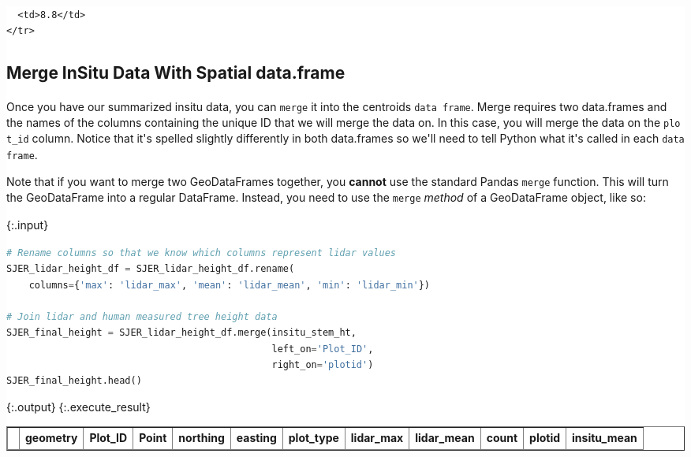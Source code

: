       <td>8.8</td>
    </tr>
  </tbody>
</table>
</div>





## Merge InSitu Data With Spatial data.frame

Once you have our summarized insitu data, you can `merge` it into the centroids
`data frame`. Merge requires two data.frames and the names of the columns
containing the unique ID that we will merge the data on. In this case, you will
merge the data on the `plot_id` column. Notice that it's spelled slightly differently
in both data.frames so we'll need to tell Python what it's called in each `dataframe`.

Note that if you want to merge two GeoDataFrames together, you **cannot** use the standard Pandas `merge` function. This will turn the GeoDataFrame into a regular DataFrame. Instead, you need to use the `merge` *method* of a GeoDataFrame object, like so:

{:.input}
```python
# Rename columns so that we know which columns represent lidar values
SJER_lidar_height_df = SJER_lidar_height_df.rename(
    columns={'max': 'lidar_max', 'mean': 'lidar_mean', 'min': 'lidar_min'})

# Join lidar and human measured tree height data
SJER_final_height = SJER_lidar_height_df.merge(insitu_stem_ht,
                                               left_on='Plot_ID',
                                               right_on='plotid')
SJER_final_height.head()
```

{:.output}
{:.execute_result}



<div>
<style scoped>
    .dataframe tbody tr th:only-of-type {
        vertical-align: middle;
    }

    .dataframe tbody tr th {
        vertical-align: top;
    }

    .dataframe thead th {
        text-align: right;
    }
</style>
<table border="1" class="dataframe">
  <thead>
    <tr style="text-align: right;">
      <th></th>
      <th>geometry</th>
      <th>Plot_ID</th>
      <th>Point</th>
      <th>northing</th>
      <th>easting</th>
      <th>plot_type</th>
      <th>lidar_max</th>
      <th>lidar_mean</th>
      <th>count</th>
      <th>plotid</th>
      <th>insitu_mean</th>